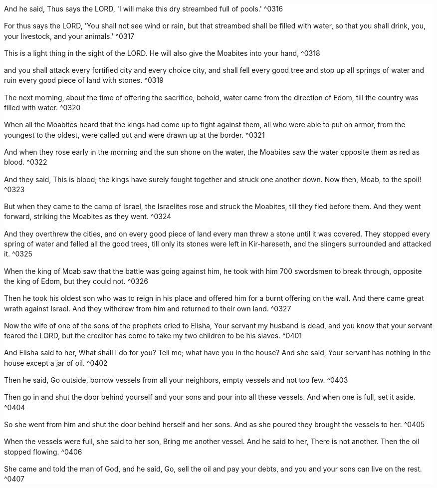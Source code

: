 And he said, Thus says the LORD, 'I will make this dry streambed full of pools.' ^0316

For thus says the LORD, 'You shall not see wind or rain, but that streambed shall be filled with water, so that you shall drink, you, your livestock, and your animals.' ^0317

This is a light thing in the sight of the LORD. He will also give the Moabites into your hand, ^0318

and you shall attack every fortified city and every choice city, and shall fell every good tree and stop up all springs of water and ruin every good piece of land with stones. ^0319

The next morning, about the time of offering the sacrifice, behold, water came from the direction of Edom, till the country was filled with water. ^0320

When all the Moabites heard that the kings had come up to fight against them, all who were able to put on armor, from the youngest to the oldest, were called out and were drawn up at the border. ^0321

And when they rose early in the morning and the sun shone on the water, the Moabites saw the water opposite them as red as blood. ^0322

And they said, This is blood; the kings have surely fought together and struck one another down. Now then, Moab, to the spoil! ^0323

But when they came to the camp of Israel, the Israelites rose and struck the Moabites, till they fled before them. And they went forward, striking the Moabites as they went. ^0324

And they overthrew the cities, and on every good piece of land every man threw a stone until it was covered. They stopped every spring of water and felled all the good trees, till only its stones were left in Kir-hareseth, and the slingers surrounded and attacked it. ^0325

When the king of Moab saw that the battle was going against him, he took with him 700 swordsmen to break through, opposite the king of Edom, but they could not. ^0326

Then he took his oldest son who was to reign in his place and offered him for a burnt offering on the wall. And there came great wrath against Israel. And they withdrew from him and returned to their own land. ^0327


Now the wife of one of the sons of the prophets cried to Elisha, Your servant my husband is dead, and you know that your servant feared the LORD, but the creditor has come to take my two children to be his slaves. ^0401

And Elisha said to her, What shall I do for you? Tell me; what have you in the house? And she said, Your servant has nothing in the house except a jar of oil. ^0402

Then he said, Go outside, borrow vessels from all your neighbors, empty vessels and not too few. ^0403

Then go in and shut the door behind yourself and your sons and pour into all these vessels. And when one is full, set it aside. ^0404

So she went from him and shut the door behind herself and her sons. And as she poured they brought the vessels to her. ^0405

When the vessels were full, she said to her son, Bring me another vessel. And he said to her, There is not another. Then the oil stopped flowing. ^0406

She came and told the man of God, and he said, Go, sell the oil and pay your debts, and you and your sons can live on the rest. ^0407

